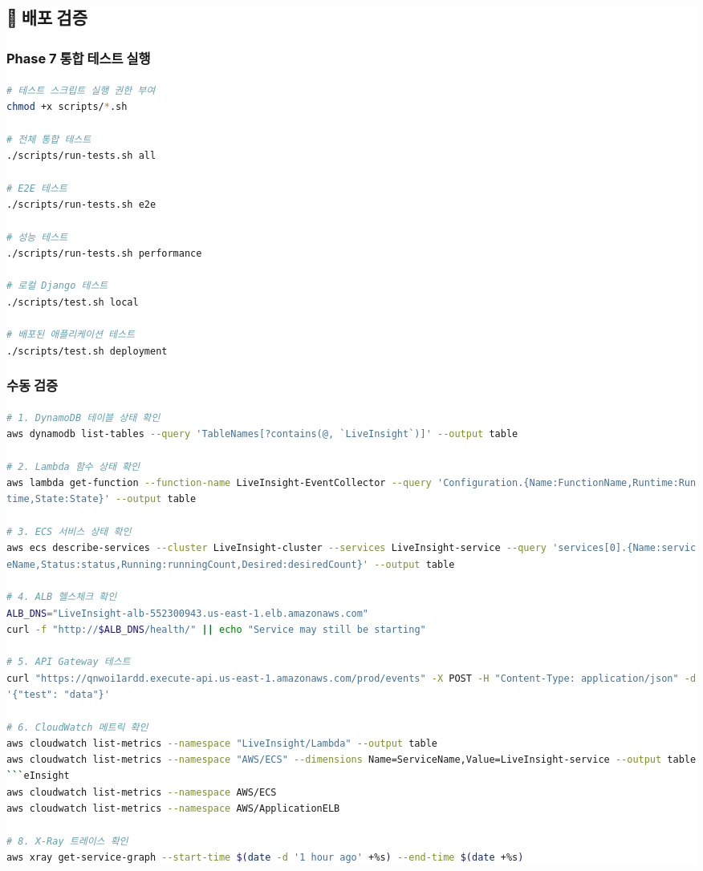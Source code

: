 ```bash
```

## 🧪 배포 검증

### Phase 7 통합 테스트 실행
```bash
# 테스트 스크립트 실행 권한 부여
chmod +x scripts/*.sh

# 전체 통합 테스트
./scripts/run-tests.sh all

# E2E 테스트
./scripts/run-tests.sh e2e

# 성능 테스트
./scripts/run-tests.sh performance

# 로컬 Django 테스트
./scripts/test.sh local

# 배포된 애플리케이션 테스트
./scripts/test.sh deployment
```

### 수동 검증
```bash
# 1. DynamoDB 테이블 상태 확인
aws dynamodb list-tables --query 'TableNames[?contains(@, `LiveInsight`)]' --output table

# 2. Lambda 함수 상태 확인
aws lambda get-function --function-name LiveInsight-EventCollector --query 'Configuration.{Name:FunctionName,Runtime:Runtime,State:State}' --output table

# 3. ECS 서비스 상태 확인
aws ecs describe-services --cluster LiveInsight-cluster --services LiveInsight-service --query 'services[0].{Name:serviceName,Status:status,Running:runningCount,Desired:desiredCount}' --output table

# 4. ALB 헬스체크 확인
ALB_DNS="LiveInsight-alb-552300943.us-east-1.elb.amazonaws.com"
curl -f "http://$ALB_DNS/health/" || echo "Service may still be starting"

# 5. API Gateway 테스트
curl "https://qnwoi1ardd.execute-api.us-east-1.amazonaws.com/prod/events" -X POST -H "Content-Type: application/json" -d '{"test": "data"}'

# 6. CloudWatch 메트릭 확인
aws cloudwatch list-metrics --namespace "LiveInsight/Lambda" --output table
aws cloudwatch list-metrics --namespace "AWS/ECS" --dimensions Name=ServiceName,Value=LiveInsight-service --output table
```eInsight
aws cloudwatch list-metrics --namespace AWS/ECS
aws cloudwatch list-metrics --namespace AWS/ApplicationELB

# 8. X-Ray 트레이스 확인
aws xray get-service-graph --start-time $(date -d '1 hour ago' +%s) --end-time $(date +%s)
```
